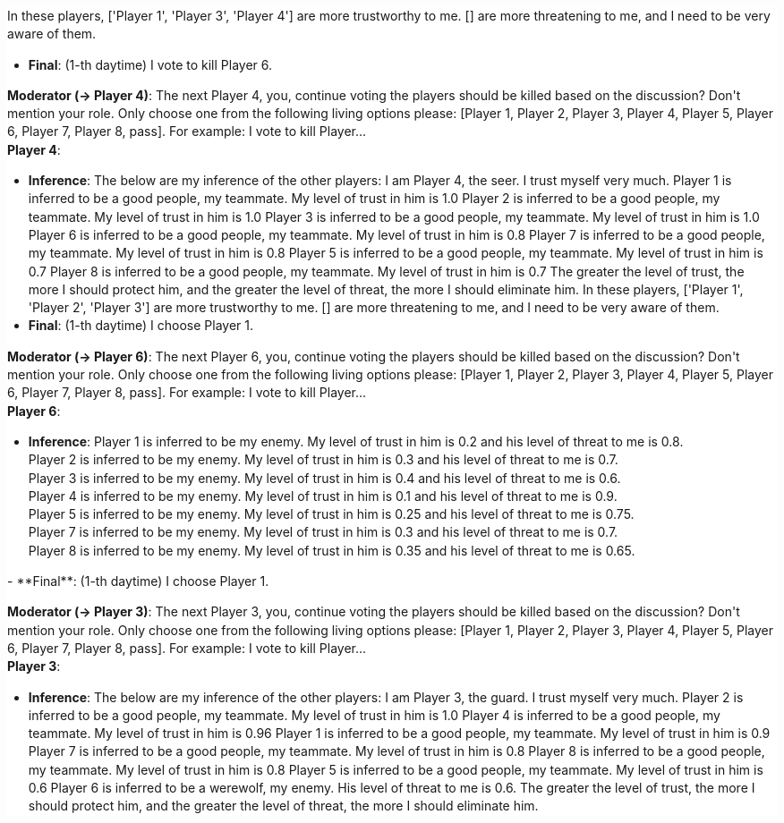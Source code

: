 In these players, ['Player 1', 'Player 3', 'Player 4'] are more trustworthy to me. [] are more threatening to me, and I need to be very aware of them.  
- **Final**: (1-th daytime) I vote to kill Player 6.  

**Moderator (-> Player 4)**: The next Player 4, you, continue voting the players should be killed based on the discussion? Don't mention your role. Only choose one from the following living options please: [Player 1, Player 2, Player 3, Player 4, Player 5, Player 6, Player 7, Player 8, pass]. For example: I vote to kill Player...  
**Player 4**:  
- **Inference**: 
The below are my inference of the other players:
I am Player 4, the seer. I trust myself very much.
Player 1 is inferred to be a good people, my teammate. My level of trust in him is 1.0
Player 2 is inferred to be a good people, my teammate. My level of trust in him is 1.0
Player 3 is inferred to be a good people, my teammate. My level of trust in him is 1.0
Player 6 is inferred to be a good people, my teammate. My level of trust in him is 0.8
Player 7 is inferred to be a good people, my teammate. My level of trust in him is 0.8
Player 5 is inferred to be a good people, my teammate. My level of trust in him is 0.7
Player 8 is inferred to be a good people, my teammate. My level of trust in him is 0.7
The greater the level of trust, the more I should protect him, and the greater the level of threat, the more I should eliminate him.
In these players, ['Player 1', 'Player 2', 'Player 3'] are more trustworthy to me. [] are more threatening to me, and I need to be very aware of them.  
- **Final**: (1-th daytime) I choose Player 1.  

**Moderator (-> Player 6)**: The next Player 6, you, continue voting the players should be killed based on the discussion? Don't mention your role. Only choose one from the following living options please: [Player 1, Player 2, Player 3, Player 4, Player 5, Player 6, Player 7, Player 8, pass]. For example: I vote to kill Player...  
**Player 6**:  
- **Inference**: Player 1 is inferred to be my enemy. My level of trust in him is 0.2 and his level of threat to me is 0.8.  
Player 2 is inferred to be my enemy. My level of trust in him is 0.3 and his level of threat to me is 0.7.  
Player 3 is inferred to be my enemy. My level of trust in him is 0.4 and his level of threat to me is 0.6.  
Player 4 is inferred to be my enemy. My level of trust in him is 0.1 and his level of threat to me is 0.9.  
Player 5 is inferred to be my enemy. My level of trust in him is 0.25 and his level of threat to me is 0.75.  
Player 7 is inferred to be my enemy. My level of trust in him is 0.3 and his level of threat to me is 0.7.  
Player 8 is inferred to be my enemy. My level of trust in him is 0.35 and his level of threat to me is 0.65.  
<EOS>  
- **Final**: (1-th daytime) I choose Player 1.  

**Moderator (-> Player 3)**: The next Player 3, you, continue voting the players should be killed based on the discussion? Don't mention your role. Only choose one from the following living options please: [Player 1, Player 2, Player 3, Player 4, Player 5, Player 6, Player 7, Player 8, pass]. For example: I vote to kill Player...  
**Player 3**:  
- **Inference**: 
The below are my inference of the other players:
I am Player 3, the guard. I trust myself very much.
Player 2 is inferred to be a good people, my teammate. My level of trust in him is 1.0
Player 4 is inferred to be a good people, my teammate. My level of trust in him is 0.96
Player 1 is inferred to be a good people, my teammate. My level of trust in him is 0.9
Player 7 is inferred to be a good people, my teammate. My level of trust in him is 0.8
Player 8 is inferred to be a good people, my teammate. My level of trust in him is 0.8
Player 5 is inferred to be a good people, my teammate. My level of trust in him is 0.6
Player 6 is inferred to be a werewolf, my enemy. His level of threat to me is 0.6.
The greater the level of trust, the more I should protect him, and the greater the level of threat, the more I should eliminate him.
